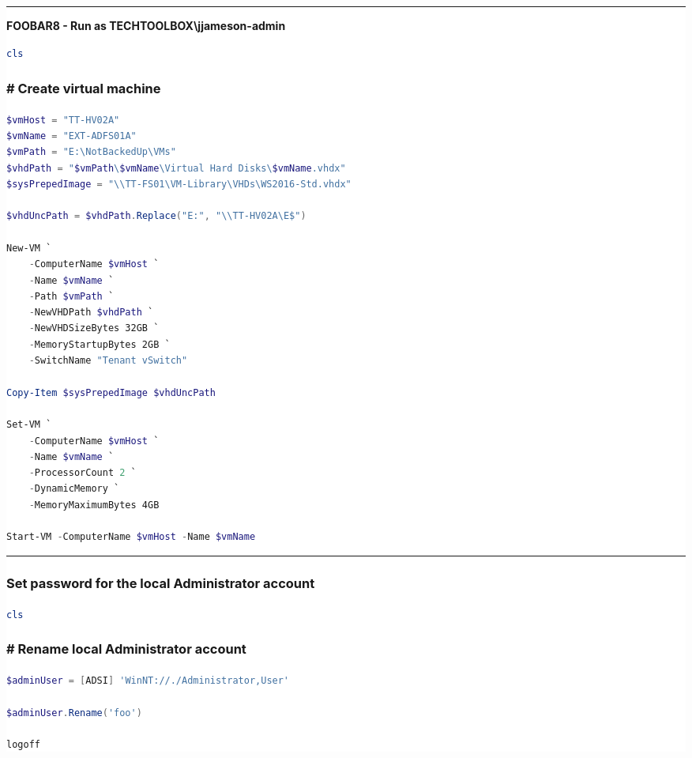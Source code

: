 
---

**FOOBAR8 - Run as TECHTOOLBOX\\jjameson-admin**

```PowerShell
cls
```

### # Create virtual machine

```PowerShell
$vmHost = "TT-HV02A"
$vmName = "EXT-ADFS01A"
$vmPath = "E:\NotBackedUp\VMs"
$vhdPath = "$vmPath\$vmName\Virtual Hard Disks\$vmName.vhdx"
$sysPrepedImage = "\\TT-FS01\VM-Library\VHDs\WS2016-Std.vhdx"

$vhdUncPath = $vhdPath.Replace("E:", "\\TT-HV02A\E$")

New-VM `
    -ComputerName $vmHost `
    -Name $vmName `
    -Path $vmPath `
    -NewVHDPath $vhdPath `
    -NewVHDSizeBytes 32GB `
    -MemoryStartupBytes 2GB `
    -SwitchName "Tenant vSwitch"

Copy-Item $sysPrepedImage $vhdUncPath

Set-VM `
    -ComputerName $vmHost `
    -Name $vmName `
    -ProcessorCount 2 `
    -DynamicMemory `
    -MemoryMaximumBytes 4GB

Start-VM -ComputerName $vmHost -Name $vmName
```

---

### Set password for the local Administrator account

```PowerShell
cls
```

### # Rename local Administrator account

```PowerShell
$adminUser = [ADSI] 'WinNT://./Administrator,User'

$adminUser.Rename('foo')

logoff
```

